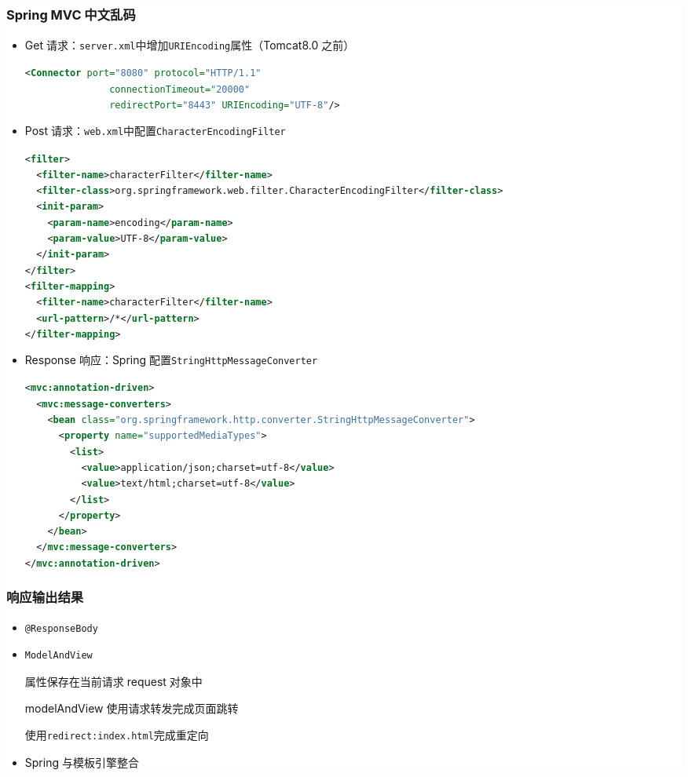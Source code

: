 ### Spring MVC 中文乱码

* Get 请求：`server.xml`中增加`URIEncoding`属性（Tomcat8.0 之前）

  ```xml
  <Connector port="8080" protocol="HTTP/1.1"
                 connectionTimeout="20000"
                 redirectPort="8443" URIEncoding="UTF-8"/>
  ```

* Post 请求：`web.xml`中配置`CharacterEncodingFilter`

  ```xml
  <filter>
    <filter-name>characterFilter</filter-name>
    <filter-class>org.springframework.web.filter.CharacterEncodingFilter</filter-class>
    <init-param>
      <param-name>encoding</param-name>
      <param-value>UTF-8</param-value>
    </init-param>
  </filter>
  <filter-mapping>
    <filter-name>characterFilter</filter-name>
    <url-pattern>/*</url-pattern>
  </filter-mapping>
  ```

* Response 响应：Spring 配置`StringHttpMessageConverter`

  ```xml
  <mvc:annotation-driven>
    <mvc:message-converters>
      <bean class="org.springframework.http.converter.StringHttpMessageConverter">
        <property name="supportedMediaTypes">
          <list>
            <value>application/json;charset=utf-8</value>
            <value>text/html;charset=utf-8</value>
          </list>
        </property>
      </bean>
    </mvc:message-converters>
  </mvc:annotation-driven>
  ```

### 响应输出结果

* `@ResponseBody`

* `ModelAndView`

  属性保存在当前请求 request 对象中

  modelAndView 使用请求转发完成页面跳转

  使用`redirect:index.html`完成重定向

* Spring 与模板引擎整合
